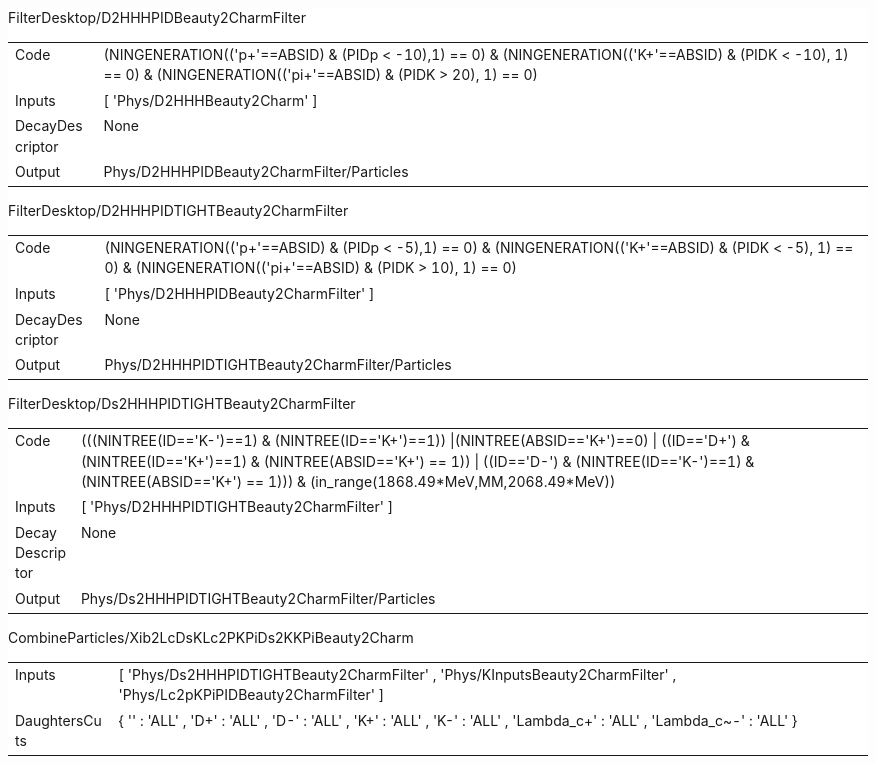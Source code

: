 FilterDesktop/D2HHHPIDBeauty2CharmFilter

|                 |                                                                                                                                                                         |
|-----------------|-------------------------------------------------------------------------------------------------------------------------------------------------------------------------|
| Code            | (NINGENERATION(('p+'==ABSID) & (PIDp \< -10),1) == 0) & (NINGENERATION(('K+'==ABSID) & (PIDK \< -10), 1) == 0) & (NINGENERATION(('pi+'==ABSID) & (PIDK \> 20), 1) == 0) |
| Inputs          | [ 'Phys/D2HHHBeauty2Charm' ]                                                                                                                                          |
| DecayDescriptor | None                                                                                                                                                                    |
| Output          | Phys/D2HHHPIDBeauty2CharmFilter/Particles                                                                                                                               |

FilterDesktop/D2HHHPIDTIGHTBeauty2CharmFilter

|                 |                                                                                                                                                                       |
|-----------------|-----------------------------------------------------------------------------------------------------------------------------------------------------------------------|
| Code            | (NINGENERATION(('p+'==ABSID) & (PIDp \< -5),1) == 0) & (NINGENERATION(('K+'==ABSID) & (PIDK \< -5), 1) == 0) & (NINGENERATION(('pi+'==ABSID) & (PIDK \> 10), 1) == 0) |
| Inputs          | [ 'Phys/D2HHHPIDBeauty2CharmFilter' ]                                                                                                                               |
| DecayDescriptor | None                                                                                                                                                                  |
| Output          | Phys/D2HHHPIDTIGHTBeauty2CharmFilter/Particles                                                                                                                        |

FilterDesktop/Ds2HHHPIDTIGHTBeauty2CharmFilter

|                 |                                                                                                                                                                                                                                                                          |
|-----------------|--------------------------------------------------------------------------------------------------------------------------------------------------------------------------------------------------------------------------------------------------------------------------|
| Code            | (((NINTREE(ID=='K-')==1) & (NINTREE(ID=='K+')==1)) \|(NINTREE(ABSID=='K+')==0) \| ((ID=='D+') & (NINTREE(ID=='K+')==1) & (NINTREE(ABSID=='K+') == 1)) \| ((ID=='D-') & (NINTREE(ID=='K-')==1) & (NINTREE(ABSID=='K+') == 1))) & (in_range(1868.49\*MeV,MM,2068.49\*MeV)) |
| Inputs          | [ 'Phys/D2HHHPIDTIGHTBeauty2CharmFilter' ]                                                                                                                                                                                                                             |
| DecayDescriptor | None                                                                                                                                                                                                                                                                     |
| Output          | Phys/Ds2HHHPIDTIGHTBeauty2CharmFilter/Particles                                                                                                                                                                                                                          |

CombineParticles/Xib2LcDsKLc2PKPiDs2KKPiBeauty2Charm

|                  |                                                                                                                                                                                                                                                                                                                                                                                                          |
|------------------|----------------------------------------------------------------------------------------------------------------------------------------------------------------------------------------------------------------------------------------------------------------------------------------------------------------------------------------------------------------------------------------------------------|
| Inputs           | [ 'Phys/Ds2HHHPIDTIGHTBeauty2CharmFilter' , 'Phys/KInputsBeauty2CharmFilter' , 'Phys/Lc2pKPiPIDBeauty2CharmFilter' ]                                                                                                                                                                                                                                                                                   |
| DaughtersCuts    | { '' : 'ALL' , 'D+' : 'ALL' , 'D-' : 'ALL' , 'K+' : 'ALL' , 'K-' : 'ALL' , 'Lambda_c+' : 'ALL' , 'Lambda_c~-' : 'ALL' }                                                                                                                                                                                                                                                                                  |